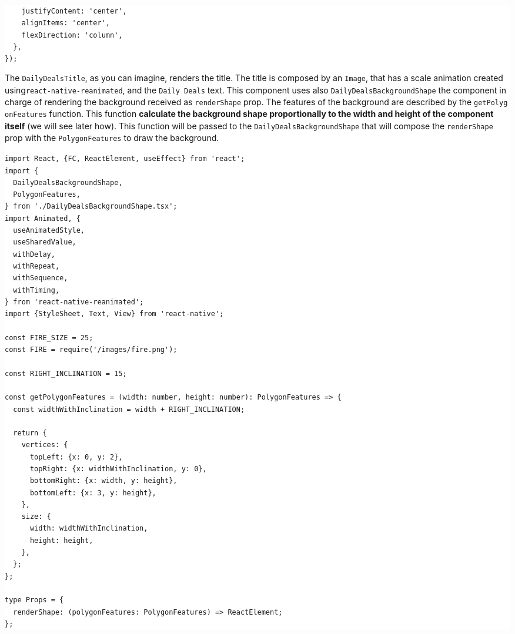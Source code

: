 ```tsx
    justifyContent: 'center',
    alignItems: 'center',
    flexDirection: 'column',
  },
});
```

The `DailyDealsTitle`, as you can imagine, renders the title.
The title is composed by an `Image`, that has a scale animation created using`react-native-reanimated`, and the 
`Daily Deals` text.
This component uses also `DailyDealsBackgroundShape` the component in charge of rendering the background 
received as `renderShape` prop.
The features of the background are described by the `getPolygonFeatures` function.
This function **calculate the background shape proportionally to the width and height of the component itself** (we 
will see later how). 
This function will be passed to the `DailyDealsBackgroundShape` that will compose the `renderShape` prop with the 
`PolygonFeatures` to draw the background.


```tsx
import React, {FC, ReactElement, useEffect} from 'react';
import {
  DailyDealsBackgroundShape,
  PolygonFeatures,
} from './DailyDealsBackgroundShape.tsx';
import Animated, {
  useAnimatedStyle,
  useSharedValue,
  withDelay,
  withRepeat,
  withSequence,
  withTiming,
} from 'react-native-reanimated';
import {StyleSheet, Text, View} from 'react-native';

const FIRE_SIZE = 25;
const FIRE = require('/images/fire.png');

const RIGHT_INCLINATION = 15;

const getPolygonFeatures = (width: number, height: number): PolygonFeatures => {
  const widthWithInclination = width + RIGHT_INCLINATION;

  return {
    vertices: {
      topLeft: {x: 0, y: 2},
      topRight: {x: widthWithInclination, y: 0},
      bottomRight: {x: width, y: height},
      bottomLeft: {x: 3, y: height},
    },
    size: {
      width: widthWithInclination,
      height: height,
    },
  };
};

type Props = {
  renderShape: (polygonFeatures: PolygonFeatures) => ReactElement;
};
```